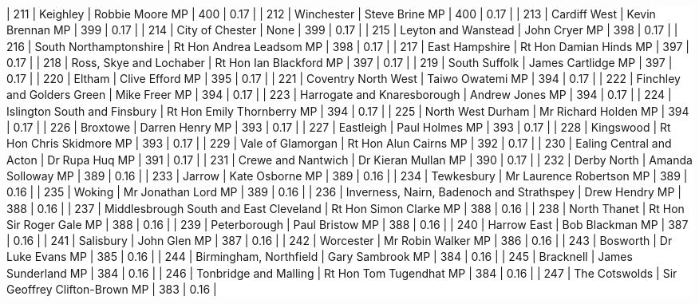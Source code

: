 | 211 | Keighley | Robbie Moore MP | 400 | 0.17 |
| 212 | Winchester | Steve Brine MP | 400 | 0.17 |
| 213 | Cardiff West | Kevin Brennan MP | 399 | 0.17 |
| 214 | City of Chester | None | 399 | 0.17 |
| 215 | Leyton and Wanstead | John Cryer MP | 398 | 0.17 |
| 216 | South Northamptonshire | Rt Hon Andrea Leadsom MP | 398 | 0.17 |
| 217 | East Hampshire | Rt Hon Damian Hinds MP | 397 | 0.17 |
| 218 | Ross, Skye and Lochaber | Rt Hon Ian Blackford MP | 397 | 0.17 |
| 219 | South Suffolk | James Cartlidge MP | 397 | 0.17 |
| 220 | Eltham | Clive Efford MP | 395 | 0.17 |
| 221 | Coventry North West | Taiwo Owatemi MP | 394 | 0.17 |
| 222 | Finchley and Golders Green | Mike Freer MP | 394 | 0.17 |
| 223 | Harrogate and Knaresborough | Andrew Jones MP | 394 | 0.17 |
| 224 | Islington South and Finsbury | Rt Hon Emily Thornberry MP | 394 | 0.17 |
| 225 | North West Durham | Mr Richard Holden MP | 394 | 0.17 |
| 226 | Broxtowe | Darren Henry MP | 393 | 0.17 |
| 227 | Eastleigh | Paul Holmes MP | 393 | 0.17 |
| 228 | Kingswood | Rt Hon Chris Skidmore MP | 393 | 0.17 |
| 229 | Vale of Glamorgan | Rt Hon Alun Cairns MP | 392 | 0.17 |
| 230 | Ealing Central and Acton | Dr Rupa Huq MP | 391 | 0.17 |
| 231 | Crewe and Nantwich | Dr Kieran Mullan MP | 390 | 0.17 |
| 232 | Derby North | Amanda Solloway MP | 389 | 0.16 |
| 233 | Jarrow | Kate Osborne MP | 389 | 0.16 |
| 234 | Tewkesbury | Mr Laurence Robertson MP | 389 | 0.16 |
| 235 | Woking | Mr Jonathan Lord MP | 389 | 0.16 |
| 236 | Inverness, Nairn, Badenoch and Strathspey | Drew Hendry MP | 388 | 0.16 |
| 237 | Middlesbrough South and East Cleveland | Rt Hon Simon Clarke MP | 388 | 0.16 |
| 238 | North Thanet | Rt Hon Sir Roger Gale MP | 388 | 0.16 |
| 239 | Peterborough | Paul Bristow MP | 388 | 0.16 |
| 240 | Harrow East | Bob Blackman MP | 387 | 0.16 |
| 241 | Salisbury | John Glen MP | 387 | 0.16 |
| 242 | Worcester | Mr Robin Walker MP | 386 | 0.16 |
| 243 | Bosworth | Dr Luke Evans MP | 385 | 0.16 |
| 244 | Birmingham, Northfield | Gary Sambrook MP | 384 | 0.16 |
| 245 | Bracknell | James Sunderland MP | 384 | 0.16 |
| 246 | Tonbridge and Malling | Rt Hon Tom Tugendhat MP | 384 | 0.16 |
| 247 | The Cotswolds | Sir Geoffrey Clifton-Brown MP | 383 | 0.16 |